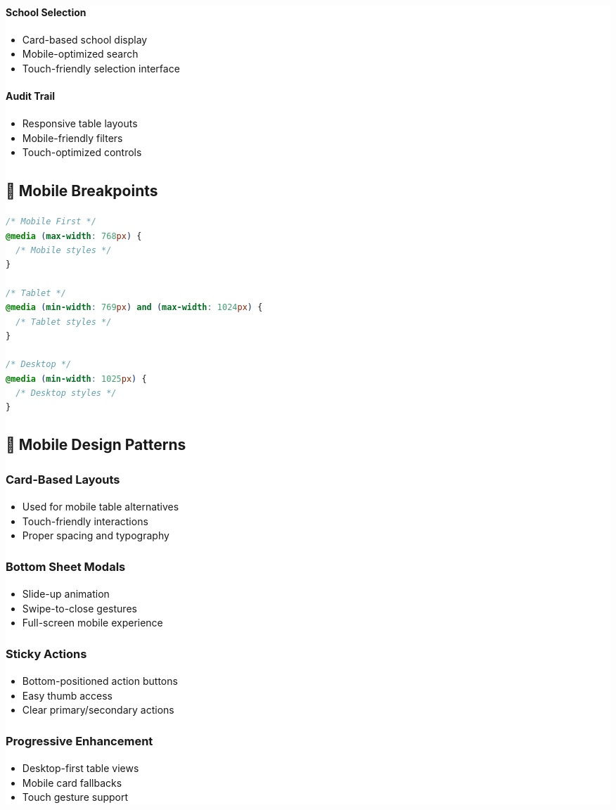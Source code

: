 #### **School Selection**
- Card-based school display
- Mobile-optimized search
- Touch-friendly selection interface

#### **Audit Trail**
- Responsive table layouts
- Mobile-friendly filters
- Touch-optimized controls

## 📱 Mobile Breakpoints

```css
/* Mobile First */
@media (max-width: 768px) {
  /* Mobile styles */
}

/* Tablet */
@media (min-width: 769px) and (max-width: 1024px) {
  /* Tablet styles */
}

/* Desktop */
@media (min-width: 1025px) {
  /* Desktop styles */
}
```

## 🎨 Mobile Design Patterns

### **Card-Based Layouts**
- Used for mobile table alternatives
- Touch-friendly interactions
- Proper spacing and typography

### **Bottom Sheet Modals**
- Slide-up animation
- Swipe-to-close gestures
- Full-screen mobile experience

### **Sticky Actions**
- Bottom-positioned action buttons
- Easy thumb access
- Clear primary/secondary actions

### **Progressive Enhancement**
- Desktop-first table views
- Mobile card fallbacks
- Touch gesture support
